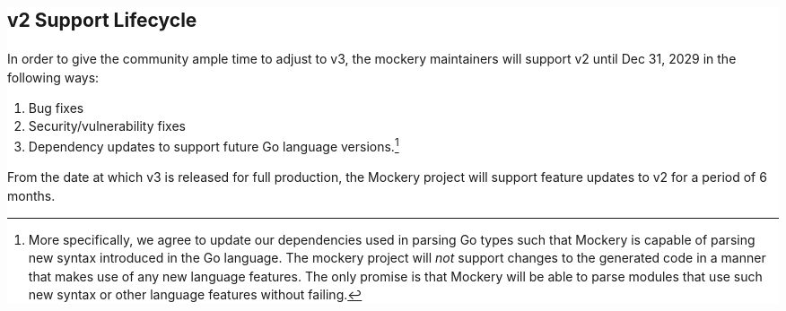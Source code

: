 ## v2 Support Lifecycle

In order to give the community ample time to adjust to v3, the mockery maintainers will support v2 until Dec 31, 2029 in the following ways:

1. Bug fixes
2. Security/vulnerability fixes
3. Dependency updates to support future Go language versions.[^1]

From the date at which v3 is released for full production, the Mockery project will support feature updates to v2 for a period of 6 months.

[^1]: More specifically, we agree to update our dependencies used in parsing Go types such that Mockery is capable of parsing new syntax introduced in the Go language. The mockery project will _not_ support changes to the generated code in a manner that makes use of any new language features. The only promise is that Mockery will be able to parse modules that use such new syntax or other language features without failing.
[^2]: A bold statement yes, but we hope to convince you of its truth with what's coming. The assumption of the https://github.com/matryer/moq project into mockery is a testament to this statement, and is only the first of many other projects we hope to integrate into mockery.
